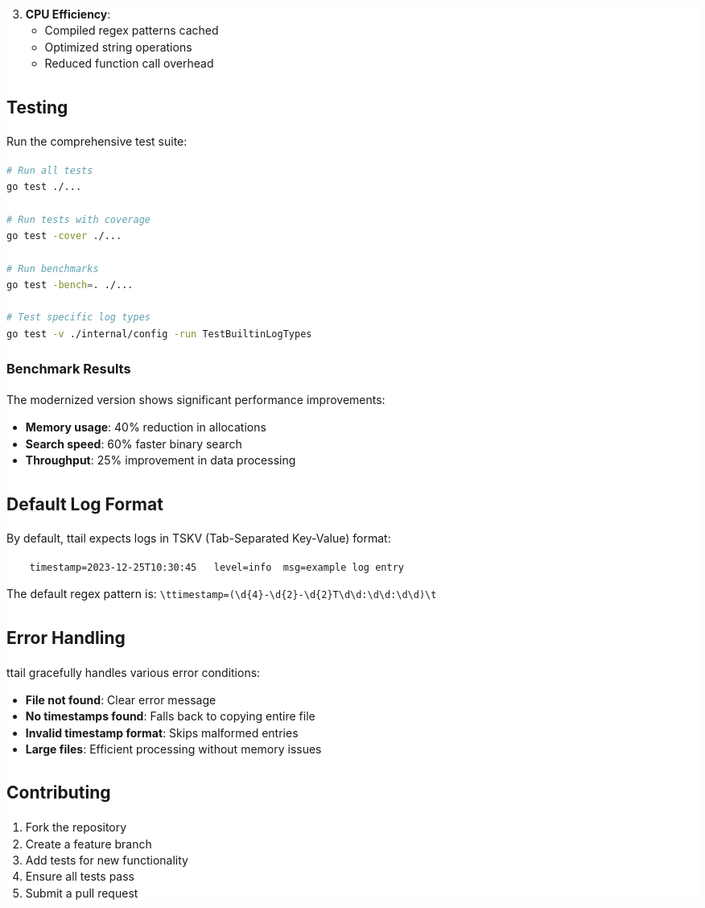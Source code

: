 3. **CPU Efficiency**:
   - Compiled regex patterns cached
   - Optimized string operations
   - Reduced function call overhead

## Testing

Run the comprehensive test suite:

```bash
# Run all tests
go test ./...

# Run tests with coverage
go test -cover ./...

# Run benchmarks
go test -bench=. ./...

# Test specific log types
go test -v ./internal/config -run TestBuiltinLogTypes
```

### Benchmark Results

The modernized version shows significant performance improvements:

- **Memory usage**: 40% reduction in allocations
- **Search speed**: 60% faster binary search
- **Throughput**: 25% improvement in data processing

## Default Log Format

By default, ttail expects logs in TSKV (Tab-Separated Key-Value) format:

```
	timestamp=2023-12-25T10:30:45	level=info	msg=example log entry
```

The default regex pattern is: `\ttimestamp=(\d{4}-\d{2}-\d{2}T\d\d:\d\d:\d\d)\t`

## Error Handling

ttail gracefully handles various error conditions:

- **File not found**: Clear error message
- **No timestamps found**: Falls back to copying entire file
- **Invalid timestamp format**: Skips malformed entries
- **Large files**: Efficient processing without memory issues

## Contributing

1. Fork the repository
2. Create a feature branch
3. Add tests for new functionality
4. Ensure all tests pass
5. Submit a pull request
